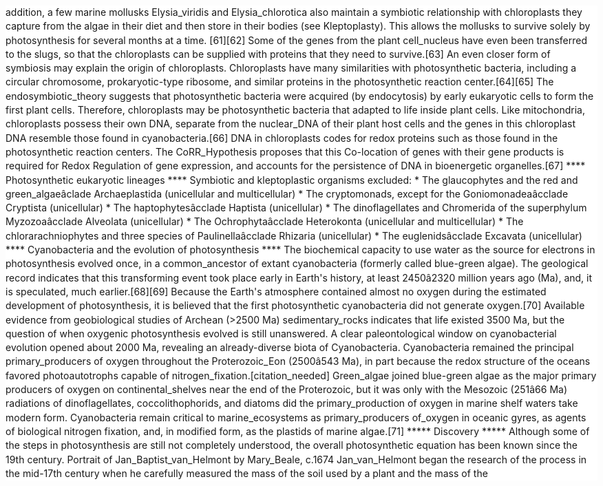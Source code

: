 addition, a few marine mollusks Elysia_viridis and Elysia_chlorotica also
maintain a symbiotic relationship with chloroplasts they capture from the algae
in their diet and then store in their bodies (see Kleptoplasty). This allows
the mollusks to survive solely by photosynthesis for several months at a time.
[61][62] Some of the genes from the plant cell_nucleus have even been
transferred to the slugs, so that the chloroplasts can be supplied with
proteins that they need to survive.[63]
An even closer form of symbiosis may explain the origin of chloroplasts.
Chloroplasts have many similarities with photosynthetic bacteria, including a
circular chromosome, prokaryotic-type ribosome, and similar proteins in the
photosynthetic reaction center.[64][65] The endosymbiotic_theory suggests that
photosynthetic bacteria were acquired (by endocytosis) by early eukaryotic
cells to form the first plant cells. Therefore, chloroplasts may be
photosynthetic bacteria that adapted to life inside plant cells. Like
mitochondria, chloroplasts possess their own DNA, separate from the nuclear_DNA
of their plant host cells and the genes in this chloroplast DNA resemble those
found in cyanobacteria.[66] DNA in chloroplasts codes for redox proteins such
as those found in the photosynthetic reaction centers. The CoRR_Hypothesis
proposes that this Co-location of genes with their gene products is required
for Redox Regulation of gene expression, and accounts for the persistence of
DNA in bioenergetic organelles.[67]
**** Photosynthetic eukaryotic lineages ****
Symbiotic and kleptoplastic organisms excluded:
    * The glaucophytes and the red and green_algaeâclade Archaeplastida
      (unicellular and multicellular)
    * The cryptomonads, except for the Goniomonadeaâcclade Cryptista
      (unicellular)
    * The haptophytesâcclade Haptista (unicellular)
    * The dinoflagellates and Chromerida of the superphylum Myzozoaâcclade
      Alveolata (unicellular)
    * The Ochrophytaâcclade Heterokonta (unicellular and multicellular)
    * The chlorarachniophytes and three species of Paulinellaâcclade Rhizaria
      (unicellular)
    * The euglenidsâcclade Excavata (unicellular)
**** Cyanobacteria and the evolution of photosynthesis ****
The biochemical capacity to use water as the source for electrons in
photosynthesis evolved once, in a common_ancestor of extant cyanobacteria
(formerly called blue-green algae). The geological record indicates that this
transforming event took place early in Earth's history, at least 2450â2320
million years ago (Ma), and, it is speculated, much earlier.[68][69] Because
the Earth's atmosphere contained almost no oxygen during the estimated
development of photosynthesis, it is believed that the first photosynthetic
cyanobacteria did not generate oxygen.[70] Available evidence from
geobiological studies of Archean (>2500 Ma) sedimentary_rocks indicates that
life existed 3500 Ma, but the question of when oxygenic photosynthesis evolved
is still unanswered. A clear paleontological window on cyanobacterial evolution
opened about 2000 Ma, revealing an already-diverse biota of Cyanobacteria.
Cyanobacteria remained the principal primary_producers of oxygen throughout the
Proterozoic_Eon (2500â543 Ma), in part because the redox structure of the
oceans favored photoautotrophs capable of nitrogen_fixation.[citation_needed]
Green_algae joined blue-green algae as the major primary producers of oxygen on
continental_shelves near the end of the Proterozoic, but it was only with the
Mesozoic (251â66 Ma) radiations of dinoflagellates, coccolithophorids, and
diatoms did the primary_production of oxygen in marine shelf waters take modern
form. Cyanobacteria remain critical to marine_ecosystems as primary_producers
of_oxygen in oceanic gyres, as agents of biological nitrogen fixation, and, in
modified form, as the plastids of marine algae.[71]
***** Discovery *****
Although some of the steps in photosynthesis are still not completely
understood, the overall photosynthetic equation has been known since the 19th
century.
Portrait of Jan_Baptist_van_Helmont by Mary_Beale, c.1674
Jan_van_Helmont began the research of the process in the mid-17th century when
he carefully measured the mass of the soil used by a plant and the mass of the